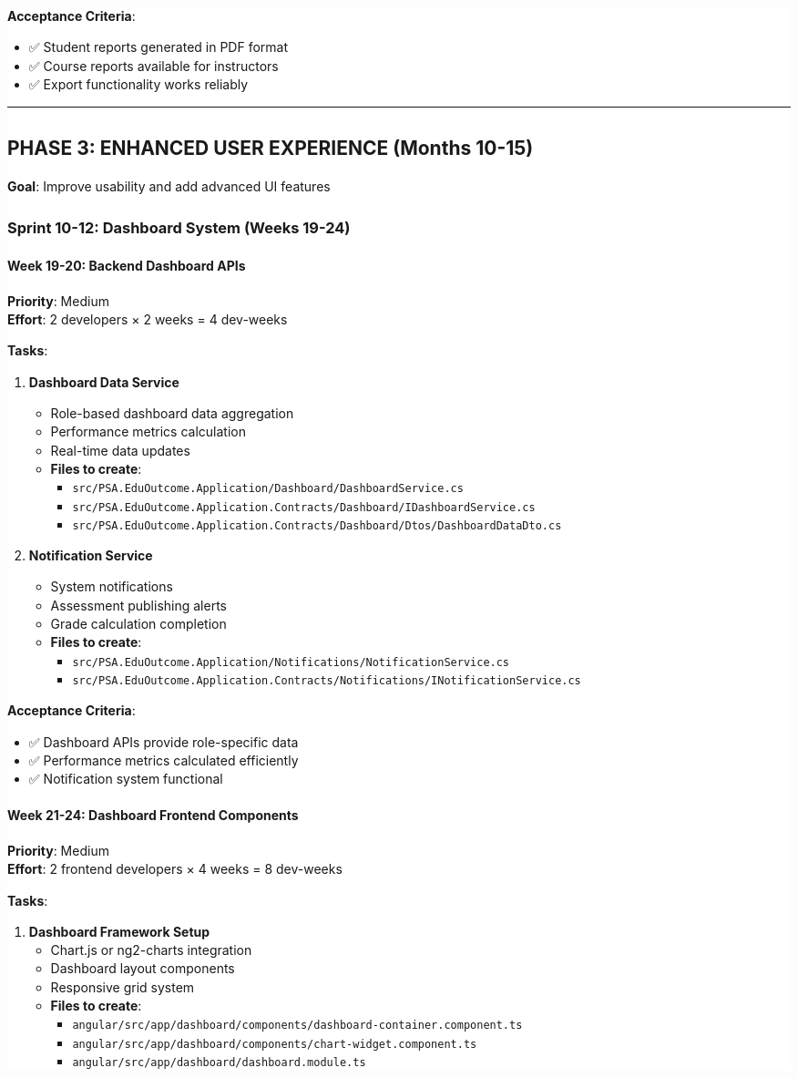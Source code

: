 **Acceptance Criteria**:
- ✅ Student reports generated in PDF format
- ✅ Course reports available for instructors
- ✅ Export functionality works reliably

---

## PHASE 3: ENHANCED USER EXPERIENCE (Months 10-15)
**Goal**: Improve usability and add advanced UI features

### Sprint 10-12: Dashboard System (Weeks 19-24)

#### Week 19-20: Backend Dashboard APIs
**Priority**: Medium  
**Effort**: 2 developers × 2 weeks = 4 dev-weeks

**Tasks**:
1. **Dashboard Data Service**
   - Role-based dashboard data aggregation
   - Performance metrics calculation
   - Real-time data updates
   - **Files to create**:
     - `src/PSA.EduOutcome.Application/Dashboard/DashboardService.cs`
     - `src/PSA.EduOutcome.Application.Contracts/Dashboard/IDashboardService.cs`
     - `src/PSA.EduOutcome.Application.Contracts/Dashboard/Dtos/DashboardDataDto.cs`

2. **Notification Service**
   - System notifications
   - Assessment publishing alerts
   - Grade calculation completion
   - **Files to create**:
     - `src/PSA.EduOutcome.Application/Notifications/NotificationService.cs`
     - `src/PSA.EduOutcome.Application.Contracts/Notifications/INotificationService.cs`

**Acceptance Criteria**:
- ✅ Dashboard APIs provide role-specific data
- ✅ Performance metrics calculated efficiently
- ✅ Notification system functional

#### Week 21-24: Dashboard Frontend Components
**Priority**: Medium  
**Effort**: 2 frontend developers × 4 weeks = 8 dev-weeks

**Tasks**:
1. **Dashboard Framework Setup**
   - Chart.js or ng2-charts integration
   - Dashboard layout components
   - Responsive grid system
   - **Files to create**:
     - `angular/src/app/dashboard/components/dashboard-container.component.ts`
     - `angular/src/app/dashboard/components/chart-widget.component.ts`
     - `angular/src/app/dashboard/dashboard.module.ts`
